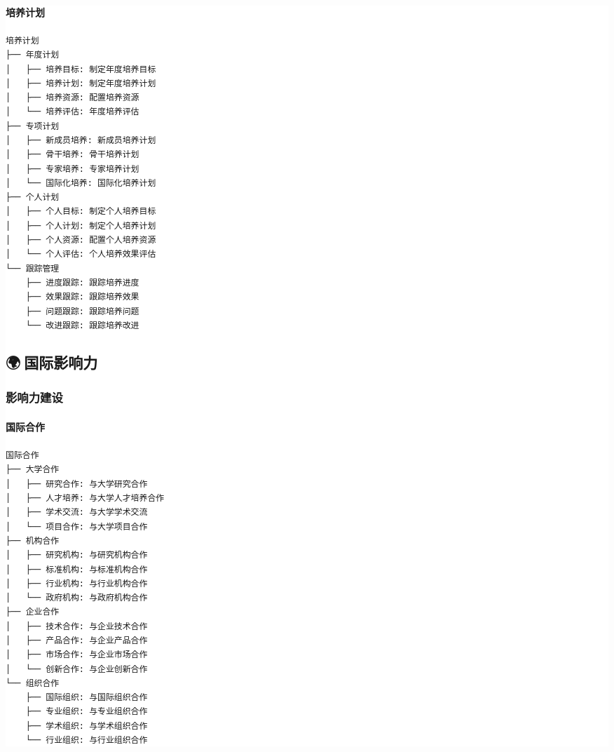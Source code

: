 #### 培养计划

```text
培养计划
├── 年度计划
│   ├── 培养目标: 制定年度培养目标
│   ├── 培养计划: 制定年度培养计划
│   ├── 培养资源: 配置培养资源
│   └── 培养评估: 年度培养评估
├── 专项计划
│   ├── 新成员培养: 新成员培养计划
│   ├── 骨干培养: 骨干培养计划
│   ├── 专家培养: 专家培养计划
│   └── 国际化培养: 国际化培养计划
├── 个人计划
│   ├── 个人目标: 制定个人培养目标
│   ├── 个人计划: 制定个人培养计划
│   ├── 个人资源: 配置个人培养资源
│   └── 个人评估: 个人培养效果评估
└── 跟踪管理
    ├── 进度跟踪: 跟踪培养进度
    ├── 效果跟踪: 跟踪培养效果
    ├── 问题跟踪: 跟踪培养问题
    └── 改进跟踪: 跟踪培养改进
```

## 🌍 国际影响力

### 影响力建设

#### 国际合作

```text
国际合作
├── 大学合作
│   ├── 研究合作: 与大学研究合作
│   ├── 人才培养: 与大学人才培养合作
│   ├── 学术交流: 与大学学术交流
│   └── 项目合作: 与大学项目合作
├── 机构合作
│   ├── 研究机构: 与研究机构合作
│   ├── 标准机构: 与标准机构合作
│   ├── 行业机构: 与行业机构合作
│   └── 政府机构: 与政府机构合作
├── 企业合作
│   ├── 技术合作: 与企业技术合作
│   ├── 产品合作: 与企业产品合作
│   ├── 市场合作: 与企业市场合作
│   └── 创新合作: 与企业创新合作
└── 组织合作
    ├── 国际组织: 与国际组织合作
    ├── 专业组织: 与专业组织合作
    ├── 学术组织: 与学术组织合作
    └── 行业组织: 与行业组织合作
```
